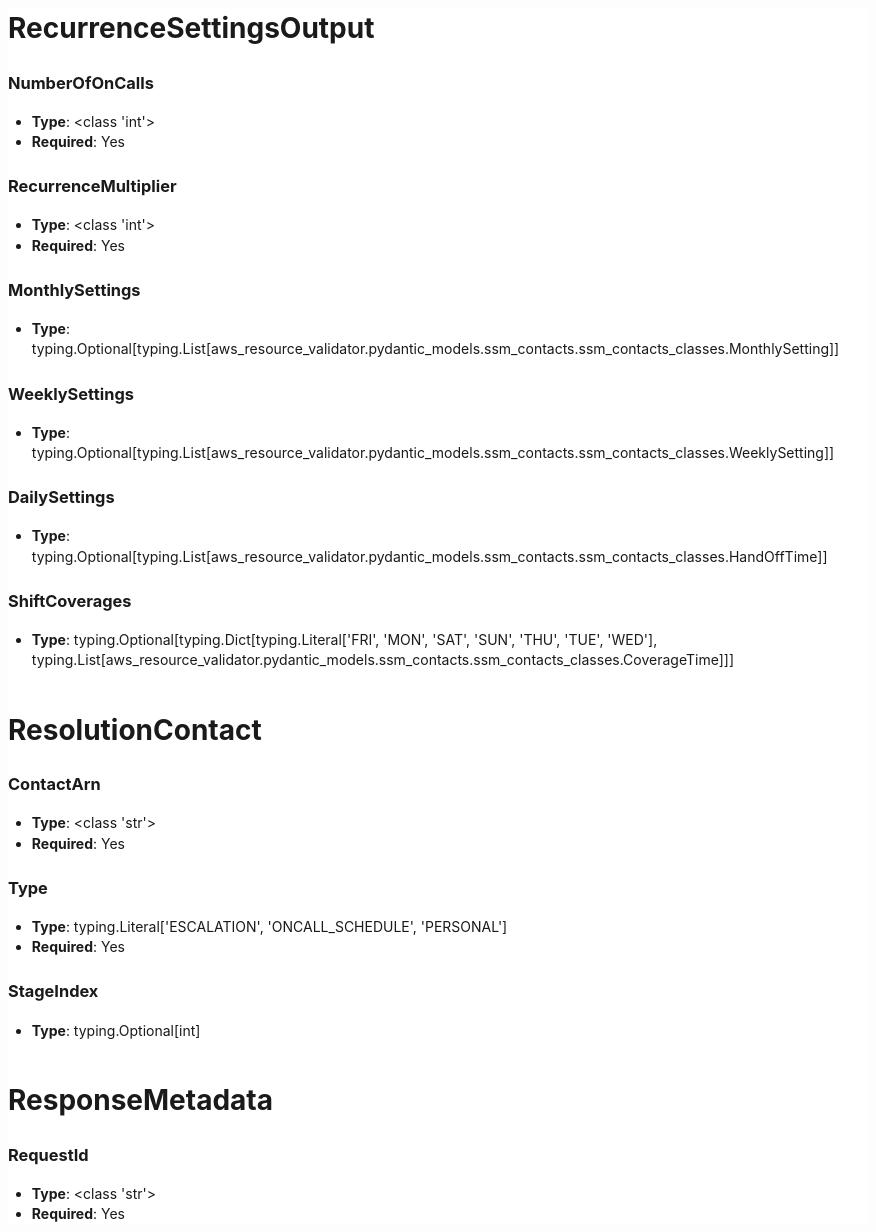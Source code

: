 
# RecurrenceSettingsOutput

### NumberOfOnCalls
- **Type**: <class 'int'>
- **Required**: Yes

### RecurrenceMultiplier
- **Type**: <class 'int'>
- **Required**: Yes

### MonthlySettings
- **Type**: typing.Optional[typing.List[aws_resource_validator.pydantic_models.ssm_contacts.ssm_contacts_classes.MonthlySetting]]

### WeeklySettings
- **Type**: typing.Optional[typing.List[aws_resource_validator.pydantic_models.ssm_contacts.ssm_contacts_classes.WeeklySetting]]

### DailySettings
- **Type**: typing.Optional[typing.List[aws_resource_validator.pydantic_models.ssm_contacts.ssm_contacts_classes.HandOffTime]]

### ShiftCoverages
- **Type**: typing.Optional[typing.Dict[typing.Literal['FRI', 'MON', 'SAT', 'SUN', 'THU', 'TUE', 'WED'], typing.List[aws_resource_validator.pydantic_models.ssm_contacts.ssm_contacts_classes.CoverageTime]]]


# ResolutionContact

### ContactArn
- **Type**: <class 'str'>
- **Required**: Yes

### Type
- **Type**: typing.Literal['ESCALATION', 'ONCALL_SCHEDULE', 'PERSONAL']
- **Required**: Yes

### StageIndex
- **Type**: typing.Optional[int]


# ResponseMetadata

### RequestId
- **Type**: <class 'str'>
- **Required**: Yes
